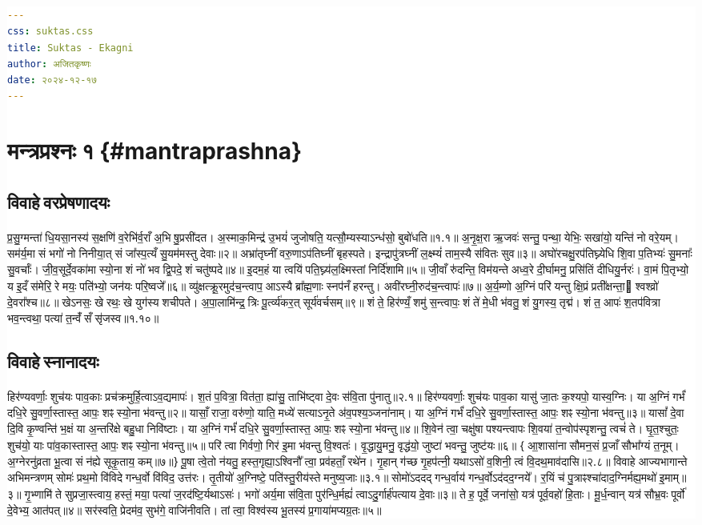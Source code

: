 ```yaml
---
css: suktas.css
title: Suktas - Ekagni
author: अजितकृष्णः
date: २०२४-१२-१७
---
```



# मन्त्रप्रश्नः १ {#mantraprashna}

## विवाहे वरप्रेषणादयः

प्र॒सु॒ग्मन्ता॑ धि॒यसा॒नस्य॑ स॒क्षणि॑ व॒रेभि॑र्व॒राँ अ॒भि षु॒प्रसी॑दत। 
अ॒स्माक॒मिन्द्र॑ उ॒भयं॑ जुजोषति॒ यत्सौ॒म्यस्याऽन्ध॑सो॒ बुबो॑धति॥१.१॥ 
अ॒नृ॒क्ष॒रा ऋ॒जवः॑ सन्तु॒ पन्था॒ येभिः॒ सखा॑यो॒ यन्ति॑ नो वरे॒यम्। 
 सम॑र्य॒मा सं भगो॑ नो निनीया॒त् सं जा᳚स्प॒त्यँ सु॒यम॑मस्तु देवाः॥२॥ 
अभ्रा॑तृघ्नीं वरु॒णाऽप॑तिघ्नीं बृहस्पते। 
इन्द्रापु॑त्रघ्नीं ल॒क्ष्म्यं॑ ताम॒स्यै स॑वितः सुव॥३॥ 
अघो॑रचक्षु॒रप॑तिघ्न्येधि शि॒वा प॒तिभ्यः॑ सु॒मनाः᳚ सु॒वर्चाः᳚। 
जी॒व॒सूर्दे॒वका॑मा स्यो॒ना शं नो॑ भव द्वि॒पदे॒ शं चतु॑ष्पदे॥४॥ 
इ॒दम॒हं या त्वयि॑ पति॒घ्न्य॑ल॒क्ष्मिस्तां निर्दि॑शामि॥५॥ 
जी॒वाँ रु॑दन्ति॒ विम॑यन्ते अध्व॒रे दी॒र्घामनु॒ प्रसि॑तिं दीधियु॒र्नरः॑। 
वा॒मं पि॒तृभ्यो॒ य इ॒दँ स॑मेरि॒ रे मयः॒ पति॑भ्यो॒ जन॑यः परि॒ष्वजे᳚॥६॥ 
व्यु॑क्षत्क्रू॒रमुद॑च॒न्त्वाप॒ आऽस्यै ब्रा᳚ह्म॒णाः स्नप॑नँ हरन्तु। 
अवी॑रघ्नी॒रुद॑च॒न्त्वापः॑॥७॥ 
अ॒र्य॒म्णो अ॒ग्निं परि॑ यन्तु क्षि॒प्रं प्रती᳚क्षन्ता॒ श्वश्व्रो॑ दे॒वरा᳚श्च॥८॥ 
खेऽनसः॒ खे रथः॒ खे युग॑स्य शचीपते। 
अ॒पा॒लामि॑न्द्र॒ त्रिः पू॒र्त्व्य॑कर॒त् सूर्य॑वर्चसम्॥९॥ 
शं ते॒ हिर॑ण्यँ॒ शमु॑ स॒न्त्वापः॒ शं ते॑ मे॒धी भ॑वतु॒ शं यु॒गस्य॒ तृद्म॑। 
शं त॒ आपः॑ श॒तप॑वित्रा भव॒न्त्वथा॒ पत्या॑ त॒न्वँ॑ सँ सृ॑जस्व॥१.१०॥

## विवाहे स्नानादयः

हिर॑ण्यवर्णाः॒ शुच॑यः पाव॒काः प्रच॑क्रमुर्हि॒त्वाऽव॒द्यमापः॑। 
श॒तं प॒वित्रा॒ वित॑ता॒ ह्या॑सु॒ ताभि॑ष्ट्वा दे॒वः स॑वि॒ता पु॑नातु॥२.१॥ 
हिर॑ण्यवर्णाः॒ शुच॑यः पाव॒का यासु॑ जा॒तः क॒श्यपो॒ यास्व॒ग्निः। 
या अ॒ग्निं गर्भं॑ दधि॒रे सु॒वर्णा॒स्तास्त॒ आपः॒ शꣴ स्यो॒ना भ॑वन्तु॥२॥ 
यासाँ॒ राजा॒ वरु॑णो॒ याति॒ मध्ये॑ सत्याऽनृ॒ते अ॑व॒पश्य॒ञ्जना॑नाम्। 
या अ॒ग्निं गर्भं॑ दधि॒रे सु॒वर्णा॒स्तास्त॒ आपः॒ शꣴ स्यो॒ना भ॑वन्तु॥३॥ 
यासां᳚ दे॒वा दि॒वि कृ॒ण्वन्ति॑ भ॒क्षं या अ॒न्तरि॑क्षे बहु॒धा निवि॑ष्टाः। 
या अ॒ग्निं गर्भं॑ दधि॒रे सु॒वर्णा॒स्तास्त॒ आपः॒ शꣴ स्यो॒ना भ॑वन्तु॥४॥ 
शि॒वेन॑ त्वा॒ चक्षु॑षा पश्यन्त्वापः शि॒वया॑ त॒न्वोप॑स्पृशन्तु॒ त्वचं॑ ते। 
घृ॒त॒श्चुतः॒ शुच॑यो॒ याः पा॑व॒कास्तास्त॒ आपः॒ शꣴ स्यो॒ना भ॑वन्तु॥५॥ 
परि॑ त्वा गिर्वणो॒ गिर॑ इ॒मा भ॑वन्तु वि॒श्वतः॑। 
वृ॒द्धायु॒मनु॒ वृद्ध॑यो॒ जुष्टा॑ भवन्तु॒ जुष्ट॑यः॥६॥ 
{ आ॒शासा॑ना सौमन॒सं प्र॒जाँ सौभा᳚ग्यं त॒नूम्। 
अ॒ग्नेरनु॑व्रता भू॒त्वा सं न॑ह्ये सूकृ॒ताय॒ कम्॥७॥} पू॒षा त्वे॒तो न॑यतु॒ हस्त॒गृह्या॒ऽश्विनौ᳚ त्वा॒ प्रव॑हताँ॒ रथे॑न। 
गृ॒हान् ग॑च्छ गृ॒हप॑त्नी॒ यथाऽसो॑ व॒शिनी॒ त्वं वि॒दथ॒माव॑दासि॥२.८॥
विवाहे आज्यभागान्ते अभिमन्त्रणम्
सोमः॑ प्रथ॒मो वि॑विदे गन्ध॒र्वो वि॑विद॒ उत्त॑रः। 
तृ॒तीयो॑ अ॒ग्निष्टे॒ पति॑स्तु॒रीय॑स्ते मनुष्य॒जाः॥३.१॥ 
सोमो॑ऽददद् गन्ध॒र्वाय॑ गन्ध॒र्वोऽद॑दद॒ग्नये᳚। 
र॒यिं च॑ पु॒त्राꣴश्चा॑दाद॒ग्निर्मह्य॒मथो॑ इ॒माम्॥३॥ 
गृ॒भ्णामि॑ ते सुप्रजा॒स्त्वाय॒ हस्तं॒ मया॒ पत्या॑ ज॒रद॑ष्टि॒र्यथाऽसः॑। 
भगो॑ अर्य॒मा स॑वि॒ता पुर॑न्धि॒र्मह्यं॑ त्वाऽदु॒र्गार्ह॑पत्याय दे॒वाः॥३॥ 
ते ह॒ पूर्वे॒ जना॑सो॒ यत्र॑ पूर्व॒वहो॑ हि॒ताः। 
मू॒र्ध॒न्वान् यत्र॑ सौभ्र॒वः पूर्वो॑ दे॒वेभ्य॒ आत॑पत्॥४॥ 
सर॑स्वति॒ प्रेदम॑व॒ सुभ॑गे॒ वाजि॑नीवति। 
तां त्वा॒ विश्व॑स्य भू॒तस्य॑ प्र॒गाया॑मप्यग्र॒तः॥५॥ 